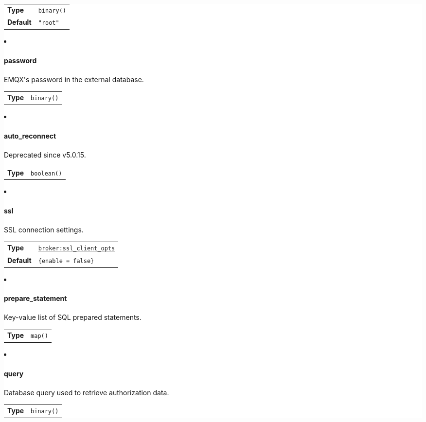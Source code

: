 <table>
<tbody>
<tr><td><strong>Type</strong></td><td><code>binary()</code></td></tr><tr><td><strong>Default</strong></td><td><code>"root"</code></td></tr></tbody>
</table>
</li>
<li>
<h4>password</h4>
EMQX's password in the external database.

<table>
<tbody>
<tr><td><strong>Type</strong></td><td><code>binary()</code></td></tr></tbody>
</table>
</li>
<li>
<h4>auto_reconnect</h4>
Deprecated since v5.0.15.

<table>
<tbody>
<tr><td><strong>Type</strong></td><td><code>boolean()</code></td></tr></tbody>
</table>
</li>
<li>
<h4>ssl</h4>
SSL connection settings.

<table>
<tbody>
<tr><td><strong>Type</strong></td><td><code><a href="emqx.md#broker-ssl_client_opts">broker:ssl_client_opts</a></code></td></tr><tr><td><strong>Default</strong></td><td><code>{enable = false}</code></td></tr></tbody>
</table>
</li>
<li>
<h4>prepare_statement</h4>
Key-value list of SQL prepared statements.

<table>
<tbody>
<tr><td><strong>Type</strong></td><td><code>map()</code></td></tr></tbody>
</table>
</li>
<li>
<h4>query</h4>
Database query used to retrieve authorization data.

<table>
<tbody>
<tr><td><strong>Type</strong></td><td><code>binary()</code></td></tr></tbody>
</table>
</li>
